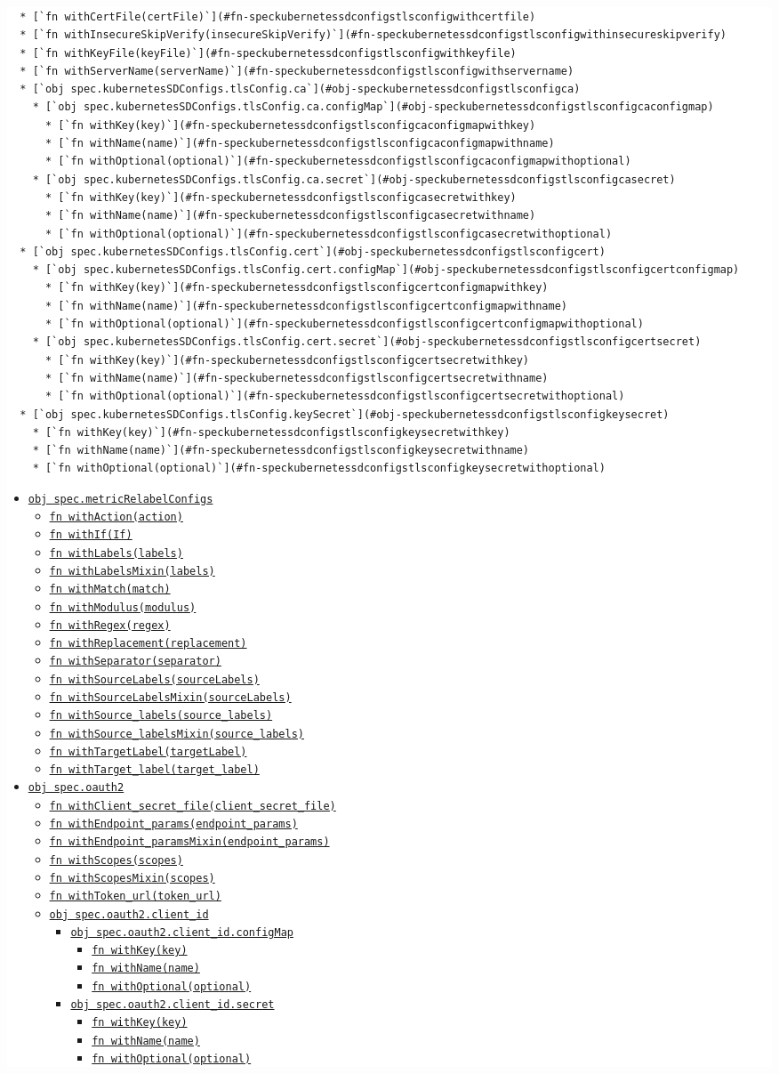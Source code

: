       * [`fn withCertFile(certFile)`](#fn-speckubernetessdconfigstlsconfigwithcertfile)
      * [`fn withInsecureSkipVerify(insecureSkipVerify)`](#fn-speckubernetessdconfigstlsconfigwithinsecureskipverify)
      * [`fn withKeyFile(keyFile)`](#fn-speckubernetessdconfigstlsconfigwithkeyfile)
      * [`fn withServerName(serverName)`](#fn-speckubernetessdconfigstlsconfigwithservername)
      * [`obj spec.kubernetesSDConfigs.tlsConfig.ca`](#obj-speckubernetessdconfigstlsconfigca)
        * [`obj spec.kubernetesSDConfigs.tlsConfig.ca.configMap`](#obj-speckubernetessdconfigstlsconfigcaconfigmap)
          * [`fn withKey(key)`](#fn-speckubernetessdconfigstlsconfigcaconfigmapwithkey)
          * [`fn withName(name)`](#fn-speckubernetessdconfigstlsconfigcaconfigmapwithname)
          * [`fn withOptional(optional)`](#fn-speckubernetessdconfigstlsconfigcaconfigmapwithoptional)
        * [`obj spec.kubernetesSDConfigs.tlsConfig.ca.secret`](#obj-speckubernetessdconfigstlsconfigcasecret)
          * [`fn withKey(key)`](#fn-speckubernetessdconfigstlsconfigcasecretwithkey)
          * [`fn withName(name)`](#fn-speckubernetessdconfigstlsconfigcasecretwithname)
          * [`fn withOptional(optional)`](#fn-speckubernetessdconfigstlsconfigcasecretwithoptional)
      * [`obj spec.kubernetesSDConfigs.tlsConfig.cert`](#obj-speckubernetessdconfigstlsconfigcert)
        * [`obj spec.kubernetesSDConfigs.tlsConfig.cert.configMap`](#obj-speckubernetessdconfigstlsconfigcertconfigmap)
          * [`fn withKey(key)`](#fn-speckubernetessdconfigstlsconfigcertconfigmapwithkey)
          * [`fn withName(name)`](#fn-speckubernetessdconfigstlsconfigcertconfigmapwithname)
          * [`fn withOptional(optional)`](#fn-speckubernetessdconfigstlsconfigcertconfigmapwithoptional)
        * [`obj spec.kubernetesSDConfigs.tlsConfig.cert.secret`](#obj-speckubernetessdconfigstlsconfigcertsecret)
          * [`fn withKey(key)`](#fn-speckubernetessdconfigstlsconfigcertsecretwithkey)
          * [`fn withName(name)`](#fn-speckubernetessdconfigstlsconfigcertsecretwithname)
          * [`fn withOptional(optional)`](#fn-speckubernetessdconfigstlsconfigcertsecretwithoptional)
      * [`obj spec.kubernetesSDConfigs.tlsConfig.keySecret`](#obj-speckubernetessdconfigstlsconfigkeysecret)
        * [`fn withKey(key)`](#fn-speckubernetessdconfigstlsconfigkeysecretwithkey)
        * [`fn withName(name)`](#fn-speckubernetessdconfigstlsconfigkeysecretwithname)
        * [`fn withOptional(optional)`](#fn-speckubernetessdconfigstlsconfigkeysecretwithoptional)
  * [`obj spec.metricRelabelConfigs`](#obj-specmetricrelabelconfigs)
    * [`fn withAction(action)`](#fn-specmetricrelabelconfigswithaction)
    * [`fn withIf(If)`](#fn-specmetricrelabelconfigswithif)
    * [`fn withLabels(labels)`](#fn-specmetricrelabelconfigswithlabels)
    * [`fn withLabelsMixin(labels)`](#fn-specmetricrelabelconfigswithlabelsmixin)
    * [`fn withMatch(match)`](#fn-specmetricrelabelconfigswithmatch)
    * [`fn withModulus(modulus)`](#fn-specmetricrelabelconfigswithmodulus)
    * [`fn withRegex(regex)`](#fn-specmetricrelabelconfigswithregex)
    * [`fn withReplacement(replacement)`](#fn-specmetricrelabelconfigswithreplacement)
    * [`fn withSeparator(separator)`](#fn-specmetricrelabelconfigswithseparator)
    * [`fn withSourceLabels(sourceLabels)`](#fn-specmetricrelabelconfigswithsourcelabels)
    * [`fn withSourceLabelsMixin(sourceLabels)`](#fn-specmetricrelabelconfigswithsourcelabelsmixin)
    * [`fn withSource_labels(source_labels)`](#fn-specmetricrelabelconfigswithsource_labels)
    * [`fn withSource_labelsMixin(source_labels)`](#fn-specmetricrelabelconfigswithsource_labelsmixin)
    * [`fn withTargetLabel(targetLabel)`](#fn-specmetricrelabelconfigswithtargetlabel)
    * [`fn withTarget_label(target_label)`](#fn-specmetricrelabelconfigswithtarget_label)
  * [`obj spec.oauth2`](#obj-specoauth2)
    * [`fn withClient_secret_file(client_secret_file)`](#fn-specoauth2withclient_secret_file)
    * [`fn withEndpoint_params(endpoint_params)`](#fn-specoauth2withendpoint_params)
    * [`fn withEndpoint_paramsMixin(endpoint_params)`](#fn-specoauth2withendpoint_paramsmixin)
    * [`fn withScopes(scopes)`](#fn-specoauth2withscopes)
    * [`fn withScopesMixin(scopes)`](#fn-specoauth2withscopesmixin)
    * [`fn withToken_url(token_url)`](#fn-specoauth2withtoken_url)
    * [`obj spec.oauth2.client_id`](#obj-specoauth2client_id)
      * [`obj spec.oauth2.client_id.configMap`](#obj-specoauth2client_idconfigmap)
        * [`fn withKey(key)`](#fn-specoauth2client_idconfigmapwithkey)
        * [`fn withName(name)`](#fn-specoauth2client_idconfigmapwithname)
        * [`fn withOptional(optional)`](#fn-specoauth2client_idconfigmapwithoptional)
      * [`obj spec.oauth2.client_id.secret`](#obj-specoauth2client_idsecret)
        * [`fn withKey(key)`](#fn-specoauth2client_idsecretwithkey)
        * [`fn withName(name)`](#fn-specoauth2client_idsecretwithname)
        * [`fn withOptional(optional)`](#fn-specoauth2client_idsecretwithoptional)